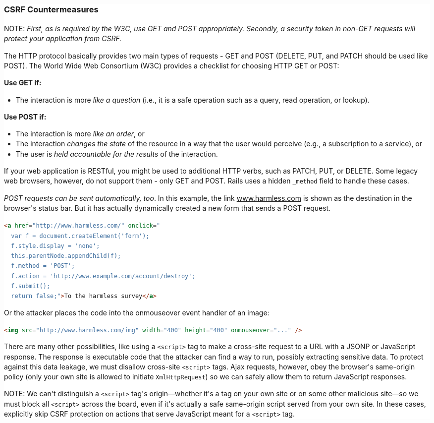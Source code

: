 ### CSRF Countermeasures

NOTE: _First, as is required by the W3C, use GET and POST appropriately. Secondly, a security token in non-GET requests will protect your application from CSRF._

The HTTP protocol basically provides two main types of requests - GET and POST (DELETE, PUT, and PATCH should be used like POST). The World Wide Web Consortium (W3C) provides a checklist for choosing HTTP GET or POST:

**Use GET if:**

* The interaction is more _like a question_ (i.e., it is a safe operation such as a query, read operation, or lookup).

**Use POST if:**

* The interaction is more _like an order_, or
* The interaction _changes the state_ of the resource in a way that the user would perceive (e.g., a subscription to a service), or
* The user is _held accountable for the results_ of the interaction.

If your web application is RESTful, you might be used to additional HTTP verbs, such as PATCH, PUT, or DELETE. Some legacy web browsers, however, do not support them - only GET and POST. Rails uses a hidden `_method` field to handle these cases.

_POST requests can be sent automatically, too_. In this example, the link www.harmless.com is shown as the destination in the browser's status bar. But it has actually dynamically created a new form that sends a POST request.

```html
<a href="http://www.harmless.com/" onclick="
  var f = document.createElement('form');
  f.style.display = 'none';
  this.parentNode.appendChild(f);
  f.method = 'POST';
  f.action = 'http://www.example.com/account/destroy';
  f.submit();
  return false;">To the harmless survey</a>
```

Or the attacker places the code into the onmouseover event handler of an image:

```html
<img src="http://www.harmless.com/img" width="400" height="400" onmouseover="..." />
```

There are many other possibilities, like using a `<script>` tag to make a cross-site request to a URL with a JSONP or JavaScript response. The response is executable code that the attacker can find a way to run, possibly extracting sensitive data. To protect against this data leakage, we must disallow cross-site `<script>` tags. Ajax requests, however, obey the browser's same-origin policy (only your own site is allowed to initiate `XmlHttpRequest`) so we can safely allow them to return JavaScript responses.

NOTE: We can't distinguish a `<script>` tag's origin—whether it's a tag on your own site or on some other malicious site—so we must block all `<script>` across the board, even if it's actually a safe same-origin script served from your own site. In these cases, explicitly skip CSRF protection on actions that serve JavaScript meant for a `<script>` tag.
